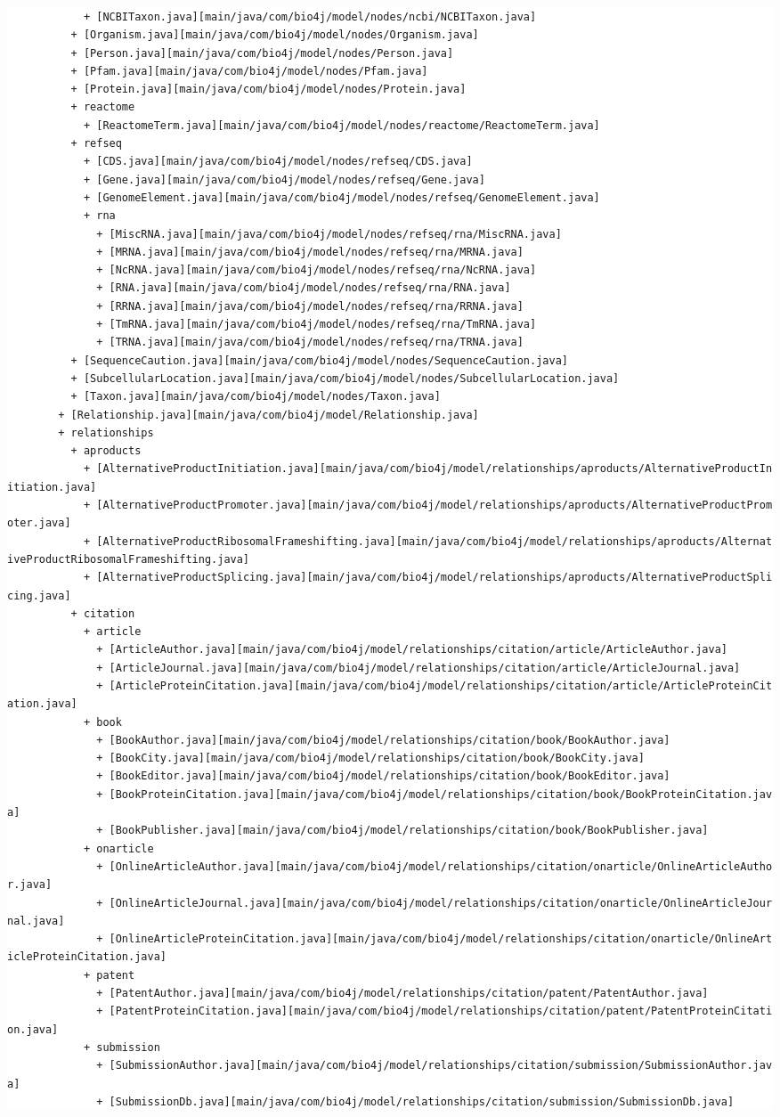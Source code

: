                 + [NCBITaxon.java][main/java/com/bio4j/model/nodes/ncbi/NCBITaxon.java]
              + [Organism.java][main/java/com/bio4j/model/nodes/Organism.java]
              + [Person.java][main/java/com/bio4j/model/nodes/Person.java]
              + [Pfam.java][main/java/com/bio4j/model/nodes/Pfam.java]
              + [Protein.java][main/java/com/bio4j/model/nodes/Protein.java]
              + reactome
                + [ReactomeTerm.java][main/java/com/bio4j/model/nodes/reactome/ReactomeTerm.java]
              + refseq
                + [CDS.java][main/java/com/bio4j/model/nodes/refseq/CDS.java]
                + [Gene.java][main/java/com/bio4j/model/nodes/refseq/Gene.java]
                + [GenomeElement.java][main/java/com/bio4j/model/nodes/refseq/GenomeElement.java]
                + rna
                  + [MiscRNA.java][main/java/com/bio4j/model/nodes/refseq/rna/MiscRNA.java]
                  + [MRNA.java][main/java/com/bio4j/model/nodes/refseq/rna/MRNA.java]
                  + [NcRNA.java][main/java/com/bio4j/model/nodes/refseq/rna/NcRNA.java]
                  + [RNA.java][main/java/com/bio4j/model/nodes/refseq/rna/RNA.java]
                  + [RRNA.java][main/java/com/bio4j/model/nodes/refseq/rna/RRNA.java]
                  + [TmRNA.java][main/java/com/bio4j/model/nodes/refseq/rna/TmRNA.java]
                  + [TRNA.java][main/java/com/bio4j/model/nodes/refseq/rna/TRNA.java]
              + [SequenceCaution.java][main/java/com/bio4j/model/nodes/SequenceCaution.java]
              + [SubcellularLocation.java][main/java/com/bio4j/model/nodes/SubcellularLocation.java]
              + [Taxon.java][main/java/com/bio4j/model/nodes/Taxon.java]
            + [Relationship.java][main/java/com/bio4j/model/Relationship.java]
            + relationships
              + aproducts
                + [AlternativeProductInitiation.java][main/java/com/bio4j/model/relationships/aproducts/AlternativeProductInitiation.java]
                + [AlternativeProductPromoter.java][main/java/com/bio4j/model/relationships/aproducts/AlternativeProductPromoter.java]
                + [AlternativeProductRibosomalFrameshifting.java][main/java/com/bio4j/model/relationships/aproducts/AlternativeProductRibosomalFrameshifting.java]
                + [AlternativeProductSplicing.java][main/java/com/bio4j/model/relationships/aproducts/AlternativeProductSplicing.java]
              + citation
                + article
                  + [ArticleAuthor.java][main/java/com/bio4j/model/relationships/citation/article/ArticleAuthor.java]
                  + [ArticleJournal.java][main/java/com/bio4j/model/relationships/citation/article/ArticleJournal.java]
                  + [ArticleProteinCitation.java][main/java/com/bio4j/model/relationships/citation/article/ArticleProteinCitation.java]
                + book
                  + [BookAuthor.java][main/java/com/bio4j/model/relationships/citation/book/BookAuthor.java]
                  + [BookCity.java][main/java/com/bio4j/model/relationships/citation/book/BookCity.java]
                  + [BookEditor.java][main/java/com/bio4j/model/relationships/citation/book/BookEditor.java]
                  + [BookProteinCitation.java][main/java/com/bio4j/model/relationships/citation/book/BookProteinCitation.java]
                  + [BookPublisher.java][main/java/com/bio4j/model/relationships/citation/book/BookPublisher.java]
                + onarticle
                  + [OnlineArticleAuthor.java][main/java/com/bio4j/model/relationships/citation/onarticle/OnlineArticleAuthor.java]
                  + [OnlineArticleJournal.java][main/java/com/bio4j/model/relationships/citation/onarticle/OnlineArticleJournal.java]
                  + [OnlineArticleProteinCitation.java][main/java/com/bio4j/model/relationships/citation/onarticle/OnlineArticleProteinCitation.java]
                + patent
                  + [PatentAuthor.java][main/java/com/bio4j/model/relationships/citation/patent/PatentAuthor.java]
                  + [PatentProteinCitation.java][main/java/com/bio4j/model/relationships/citation/patent/PatentProteinCitation.java]
                + submission
                  + [SubmissionAuthor.java][main/java/com/bio4j/model/relationships/citation/submission/SubmissionAuthor.java]
                  + [SubmissionDb.java][main/java/com/bio4j/model/relationships/citation/submission/SubmissionDb.java]

[main/java/com/bio4j/model/enums/UniprotDBXref.java]: ../../../enums/UniprotDBXref.java.md
[main/java/com/bio4j/model/Node.java]: ../../../Node.java.md
[main/java/com/bio4j/model/nodes/AlternativeProduct.java]: ../../../nodes/AlternativeProduct.java.md
[main/java/com/bio4j/model/nodes/citation/Article.java]: ../../../nodes/citation/Article.java.md
[main/java/com/bio4j/model/nodes/citation/Book.java]: ../../../nodes/citation/Book.java.md
[main/java/com/bio4j/model/nodes/citation/DB.java]: ../../../nodes/citation/DB.java.md
[main/java/com/bio4j/model/nodes/citation/Journal.java]: ../../../nodes/citation/Journal.java.md
[main/java/com/bio4j/model/nodes/citation/OnlineArticle.java]: ../../../nodes/citation/OnlineArticle.java.md
[main/java/com/bio4j/model/nodes/citation/OnlineJournal.java]: ../../../nodes/citation/OnlineJournal.java.md
[main/java/com/bio4j/model/nodes/citation/Patent.java]: ../../../nodes/citation/Patent.java.md
[main/java/com/bio4j/model/nodes/citation/Publisher.java]: ../../../nodes/citation/Publisher.java.md
[main/java/com/bio4j/model/nodes/citation/Submission.java]: ../../../nodes/citation/Submission.java.md
[main/java/com/bio4j/model/nodes/citation/Thesis.java]: ../../../nodes/citation/Thesis.java.md
[main/java/com/bio4j/model/nodes/citation/UnpublishedObservation.java]: ../../../nodes/citation/UnpublishedObservation.java.md
[main/java/com/bio4j/model/nodes/City.java]: ../../../nodes/City.java.md
[main/java/com/bio4j/model/nodes/CommentType.java]: ../../../nodes/CommentType.java.md
[main/java/com/bio4j/model/nodes/Consortium.java]: ../../../nodes/Consortium.java.md
[main/java/com/bio4j/model/nodes/Country.java]: ../../../nodes/Country.java.md
[main/java/com/bio4j/model/nodes/Dataset.java]: ../../../nodes/Dataset.java.md
[main/java/com/bio4j/model/nodes/Enzyme.java]: ../../../nodes/Enzyme.java.md
[main/java/com/bio4j/model/nodes/FeatureType.java]: ../../../nodes/FeatureType.java.md
[main/java/com/bio4j/model/nodes/GoTerm.java]: ../../../nodes/GoTerm.java.md
[main/java/com/bio4j/model/nodes/Institute.java]: ../../../nodes/Institute.java.md
[main/java/com/bio4j/model/nodes/Interpro.java]: ../../../nodes/Interpro.java.md
[main/java/com/bio4j/model/nodes/Isoform.java]: ../../../nodes/Isoform.java.md
[main/java/com/bio4j/model/nodes/Keyword.java]: ../../../nodes/Keyword.java.md
[main/java/com/bio4j/model/nodes/ncbi/NCBITaxon.java]: ../../../nodes/ncbi/NCBITaxon.java.md
[main/java/com/bio4j/model/nodes/Organism.java]: ../../../nodes/Organism.java.md
[main/java/com/bio4j/model/nodes/Person.java]: ../../../nodes/Person.java.md
[main/java/com/bio4j/model/nodes/Pfam.java]: ../../../nodes/Pfam.java.md
[main/java/com/bio4j/model/nodes/Protein.java]: ../../../nodes/Protein.java.md
[main/java/com/bio4j/model/nodes/reactome/ReactomeTerm.java]: ../../../nodes/reactome/ReactomeTerm.java.md
[main/java/com/bio4j/model/nodes/refseq/CDS.java]: ../../../nodes/refseq/CDS.java.md
[main/java/com/bio4j/model/nodes/refseq/Gene.java]: ../../../nodes/refseq/Gene.java.md
[main/java/com/bio4j/model/nodes/refseq/GenomeElement.java]: ../../../nodes/refseq/GenomeElement.java.md
[main/java/com/bio4j/model/nodes/refseq/rna/MiscRNA.java]: ../../../nodes/refseq/rna/MiscRNA.java.md
[main/java/com/bio4j/model/nodes/refseq/rna/MRNA.java]: ../../../nodes/refseq/rna/MRNA.java.md
[main/java/com/bio4j/model/nodes/refseq/rna/NcRNA.java]: ../../../nodes/refseq/rna/NcRNA.java.md
[main/java/com/bio4j/model/nodes/refseq/rna/RNA.java]: ../../../nodes/refseq/rna/RNA.java.md
[main/java/com/bio4j/model/nodes/refseq/rna/RRNA.java]: ../../../nodes/refseq/rna/RRNA.java.md
[main/java/com/bio4j/model/nodes/refseq/rna/TmRNA.java]: ../../../nodes/refseq/rna/TmRNA.java.md
[main/java/com/bio4j/model/nodes/refseq/rna/TRNA.java]: ../../../nodes/refseq/rna/TRNA.java.md
[main/java/com/bio4j/model/nodes/SequenceCaution.java]: ../../../nodes/SequenceCaution.java.md
[main/java/com/bio4j/model/nodes/SubcellularLocation.java]: ../../../nodes/SubcellularLocation.java.md
[main/java/com/bio4j/model/nodes/Taxon.java]: ../../../nodes/Taxon.java.md
[main/java/com/bio4j/model/Relationship.java]: ../../../Relationship.java.md
[main/java/com/bio4j/model/relationships/aproducts/AlternativeProductInitiation.java]: ../../aproducts/AlternativeProductInitiation.java.md
[main/java/com/bio4j/model/relationships/aproducts/AlternativeProductPromoter.java]: ../../aproducts/AlternativeProductPromoter.java.md
[main/java/com/bio4j/model/relationships/aproducts/AlternativeProductRibosomalFrameshifting.java]: ../../aproducts/AlternativeProductRibosomalFrameshifting.java.md
[main/java/com/bio4j/model/relationships/aproducts/AlternativeProductSplicing.java]: ../../aproducts/AlternativeProductSplicing.java.md
[main/java/com/bio4j/model/relationships/citation/article/ArticleAuthor.java]: ../article/ArticleAuthor.java.md
[main/java/com/bio4j/model/relationships/citation/article/ArticleJournal.java]: ../article/ArticleJournal.java.md
[main/java/com/bio4j/model/relationships/citation/article/ArticleProteinCitation.java]: ../article/ArticleProteinCitation.java.md
[main/java/com/bio4j/model/relationships/citation/book/BookAuthor.java]: ../book/BookAuthor.java.md
[main/java/com/bio4j/model/relationships/citation/book/BookCity.java]: ../book/BookCity.java.md
[main/java/com/bio4j/model/relationships/citation/book/BookEditor.java]: ../book/BookEditor.java.md
[main/java/com/bio4j/model/relationships/citation/book/BookProteinCitation.java]: ../book/BookProteinCitation.java.md
[main/java/com/bio4j/model/relationships/citation/book/BookPublisher.java]: ../book/BookPublisher.java.md
[main/java/com/bio4j/model/relationships/citation/onarticle/OnlineArticleAuthor.java]: ../onarticle/OnlineArticleAuthor.java.md
[main/java/com/bio4j/model/relationships/citation/onarticle/OnlineArticleJournal.java]: ../onarticle/OnlineArticleJournal.java.md
[main/java/com/bio4j/model/relationships/citation/onarticle/OnlineArticleProteinCitation.java]: ../onarticle/OnlineArticleProteinCitation.java.md
[main/java/com/bio4j/model/relationships/citation/patent/PatentAuthor.java]: ../patent/PatentAuthor.java.md
[main/java/com/bio4j/model/relationships/citation/patent/PatentProteinCitation.java]: ../patent/PatentProteinCitation.java.md
[main/java/com/bio4j/model/relationships/citation/submission/SubmissionAuthor.java]: SubmissionAuthor.java.md
[main/java/com/bio4j/model/relationships/citation/submission/SubmissionDb.java]: SubmissionDb.java.md
[main/java/com/bio4j/model/relationships/citation/submission/SubmissionProteinCitation.java]: SubmissionProteinCitation.java.md
[main/java/com/bio4j/model/relationships/citation/thesis/ThesisAuthor.java]: ../thesis/ThesisAuthor.java.md
[main/java/com/bio4j/model/relationships/citation/thesis/ThesisInstitute.java]: ../thesis/ThesisInstitute.java.md
[main/java/com/bio4j/model/relationships/citation/thesis/ThesisProteinCitation.java]: ../thesis/ThesisProteinCitation.java.md
[main/java/com/bio4j/model/relationships/citation/uo/UnpublishedObservationAuthor.java]: ../uo/UnpublishedObservationAuthor.java.md
[main/java/com/bio4j/model/relationships/citation/uo/UnpublishedObservationProteinCitation.java]: ../uo/UnpublishedObservationProteinCitation.java.md
[main/java/com/bio4j/model/relationships/comment/AllergenComment.java]: ../../comment/AllergenComment.java.md
[main/java/com/bio4j/model/relationships/comment/BasicComment.java]: ../../comment/BasicComment.java.md
[main/java/com/bio4j/model/relationships/comment/BioPhysicoChemicalPropertiesComment.java]: ../../comment/BioPhysicoChemicalPropertiesComment.java.md
[main/java/com/bio4j/model/relationships/comment/BiotechnologyComment.java]: ../../comment/BiotechnologyComment.java.md
[main/java/com/bio4j/model/relationships/comment/CatalyticActivityComment.java]: ../../comment/CatalyticActivityComment.java.md
[main/java/com/bio4j/model/relationships/comment/CautionComment.java]: ../../comment/CautionComment.java.md
[main/java/com/bio4j/model/relationships/comment/CofactorComment.java]: ../../comment/CofactorComment.java.md
[main/java/com/bio4j/model/relationships/comment/DevelopmentalStageComment.java]: ../../comment/DevelopmentalStageComment.java.md
[main/java/com/bio4j/model/relationships/comment/DiseaseComment.java]: ../../comment/DiseaseComment.java.md
[main/java/com/bio4j/model/relationships/comment/DisruptionPhenotypeComment.java]: ../../comment/DisruptionPhenotypeComment.java.md
[main/java/com/bio4j/model/relationships/comment/DomainComment.java]: ../../comment/DomainComment.java.md
[main/java/com/bio4j/model/relationships/comment/EnzymeRegulationComment.java]: ../../comment/EnzymeRegulationComment.java.md
[main/java/com/bio4j/model/relationships/comment/FunctionComment.java]: ../../comment/FunctionComment.java.md
[main/java/com/bio4j/model/relationships/comment/InductionComment.java]: ../../comment/InductionComment.java.md
[main/java/com/bio4j/model/relationships/comment/MassSpectometryComment.java]: ../../comment/MassSpectometryComment.java.md
[main/java/com/bio4j/model/relationships/comment/MiscellaneousComment.java]: ../../comment/MiscellaneousComment.java.md
[main/java/com/bio4j/model/relationships/comment/OnlineInformationComment.java]: ../../comment/OnlineInformationComment.java.md
[main/java/com/bio4j/model/relationships/comment/PathwayComment.java]: ../../comment/PathwayComment.java.md
[main/java/com/bio4j/model/relationships/comment/PharmaceuticalComment.java]: ../../comment/PharmaceuticalComment.java.md
[main/java/com/bio4j/model/relationships/comment/PolymorphismComment.java]: ../../comment/PolymorphismComment.java.md
[main/java/com/bio4j/model/relationships/comment/PostTransactionalModificationComment.java]: ../../comment/PostTransactionalModificationComment.java.md
[main/java/com/bio4j/model/relationships/comment/RnaEditingComment.java]: ../../comment/RnaEditingComment.java.md
[main/java/com/bio4j/model/relationships/comment/SimilarityComment.java]: ../../comment/SimilarityComment.java.md
[main/java/com/bio4j/model/relationships/comment/SubunitComment.java]: ../../comment/SubunitComment.java.md
[main/java/com/bio4j/model/relationships/comment/TissueSpecificityComment.java]: ../../comment/TissueSpecificityComment.java.md
[main/java/com/bio4j/model/relationships/comment/ToxicDoseComment.java]: ../../comment/ToxicDoseComment.java.md
[main/java/com/bio4j/model/relationships/features/ActiveSiteFeature.java]: ../../features/ActiveSiteFeature.java.md
[main/java/com/bio4j/model/relationships/features/BasicFeature.java]: ../../features/BasicFeature.java.md
[main/java/com/bio4j/model/relationships/features/BindingSiteFeature.java]: ../../features/BindingSiteFeature.java.md
[main/java/com/bio4j/model/relationships/features/CalciumBindingRegionFeature.java]: ../../features/CalciumBindingRegionFeature.java.md
[main/java/com/bio4j/model/relationships/features/ChainFeature.java]: ../../features/ChainFeature.java.md
[main/java/com/bio4j/model/relationships/features/CoiledCoilRegionFeature.java]: ../../features/CoiledCoilRegionFeature.java.md
[main/java/com/bio4j/model/relationships/features/CompositionallyBiasedRegionFeature.java]: ../../features/CompositionallyBiasedRegionFeature.java.md
[main/java/com/bio4j/model/relationships/features/CrossLinkFeature.java]: ../../features/CrossLinkFeature.java.md
[main/java/com/bio4j/model/relationships/features/DisulfideBondFeature.java]: ../../features/DisulfideBondFeature.java.md
[main/java/com/bio4j/model/relationships/features/DnaBindingFeature.java]: ../../features/DnaBindingFeature.java.md
[main/java/com/bio4j/model/relationships/features/DomainFeature.java]: ../../features/DomainFeature.java.md
[main/java/com/bio4j/model/relationships/features/GlycosylationSiteFeature.java]: ../../features/GlycosylationSiteFeature.java.md
[main/java/com/bio4j/model/relationships/features/HelixFeature.java]: ../../features/HelixFeature.java.md
[main/java/com/bio4j/model/relationships/features/InitiatorMethionineFeature.java]: ../../features/InitiatorMethionineFeature.java.md
[main/java/com/bio4j/model/relationships/features/IntramembraneRegionFeature.java]: ../../features/IntramembraneRegionFeature.java.md
[main/java/com/bio4j/model/relationships/features/LipidMoietyBindingRegionFeature.java]: ../../features/LipidMoietyBindingRegionFeature.java.md
[main/java/com/bio4j/model/relationships/features/MetalIonBindingSiteFeature.java]: ../../features/MetalIonBindingSiteFeature.java.md
[main/java/com/bio4j/model/relationships/features/ModifiedResidueFeature.java]: ../../features/ModifiedResidueFeature.java.md
[main/java/com/bio4j/model/relationships/features/MutagenesisSiteFeature.java]: ../../features/MutagenesisSiteFeature.java.md
[main/java/com/bio4j/model/relationships/features/NonConsecutiveResiduesFeature.java]: ../../features/NonConsecutiveResiduesFeature.java.md
[main/java/com/bio4j/model/relationships/features/NonStandardAminoAcidFeature.java]: ../../features/NonStandardAminoAcidFeature.java.md
[main/java/com/bio4j/model/relationships/features/NonTerminalResidueFeature.java]: ../../features/NonTerminalResidueFeature.java.md
[main/java/com/bio4j/model/relationships/features/NucleotidePhosphateBindingRegionFeature.java]: ../../features/NucleotidePhosphateBindingRegionFeature.java.md
[main/java/com/bio4j/model/relationships/features/PeptideFeature.java]: ../../features/PeptideFeature.java.md
[main/java/com/bio4j/model/relationships/features/PropeptideFeature.java]: ../../features/PropeptideFeature.java.md
[main/java/com/bio4j/model/relationships/features/RegionOfInterestFeature.java]: ../../features/RegionOfInterestFeature.java.md
[main/java/com/bio4j/model/relationships/features/RepeatFeature.java]: ../../features/RepeatFeature.java.md
[main/java/com/bio4j/model/relationships/features/SequenceConflictFeature.java]: ../../features/SequenceConflictFeature.java.md
[main/java/com/bio4j/model/relationships/features/SequenceVariantFeature.java]: ../../features/SequenceVariantFeature.java.md
[main/java/com/bio4j/model/relationships/features/ShortSequenceMotifFeature.java]: ../../features/ShortSequenceMotifFeature.java.md
[main/java/com/bio4j/model/relationships/features/SignalPeptideFeature.java]: ../../features/SignalPeptideFeature.java.md
[main/java/com/bio4j/model/relationships/features/SiteFeature.java]: ../../features/SiteFeature.java.md
[main/java/com/bio4j/model/relationships/features/SpliceVariantFeature.java]: ../../features/SpliceVariantFeature.java.md
[main/java/com/bio4j/model/relationships/features/StrandFeature.java]: ../../features/StrandFeature.java.md
[main/java/com/bio4j/model/relationships/features/TopologicalDomainFeature.java]: ../../features/TopologicalDomainFeature.java.md
[main/java/com/bio4j/model/relationships/features/TransitPeptideFeature.java]: ../../features/TransitPeptideFeature.java.md
[main/java/com/bio4j/model/relationships/features/TransmembraneRegionFeature.java]: ../../features/TransmembraneRegionFeature.java.md
[main/java/com/bio4j/model/relationships/features/TurnFeature.java]: ../../features/TurnFeature.java.md
[main/java/com/bio4j/model/relationships/features/UnsureResidueFeature.java]: ../../features/UnsureResidueFeature.java.md
[main/java/com/bio4j/model/relationships/features/ZincFingerRegionFeature.java]: ../../features/ZincFingerRegionFeature.java.md
[main/java/com/bio4j/model/relationships/go/HasPartOfGo.java]: ../../go/HasPartOfGo.java.md
[main/java/com/bio4j/model/relationships/go/IsAGo.java]: ../../go/IsAGo.java.md
[main/java/com/bio4j/model/relationships/go/NegativelyRegulatesGo.java]: ../../go/NegativelyRegulatesGo.java.md
[main/java/com/bio4j/model/relationships/go/PartOfGo.java]: ../../go/PartOfGo.java.md
[main/java/com/bio4j/model/relationships/go/PositivelyRegulatesGo.java]: ../../go/PositivelyRegulatesGo.java.md
[main/java/com/bio4j/model/relationships/go/RegulatesGo.java]: ../../go/RegulatesGo.java.md
[main/java/com/bio4j/model/relationships/InstituteCountry.java]: ../../InstituteCountry.java.md
[main/java/com/bio4j/model/relationships/IsoformEventGenerator.java]: ../../IsoformEventGenerator.java.md
[main/java/com/bio4j/model/relationships/ncbi/NCBITaxon.java]: ../../ncbi/NCBITaxon.java.md
[main/java/com/bio4j/model/relationships/ncbi/NCBITaxonParent.java]: ../../ncbi/NCBITaxonParent.java.md
[main/java/com/bio4j/model/relationships/protein/BasicProteinSequenceCaution.java]: ../../protein/BasicProteinSequenceCaution.java.md
[main/java/com/bio4j/model/relationships/protein/ProteinDataset.java]: ../../protein/ProteinDataset.java.md
[main/java/com/bio4j/model/relationships/protein/ProteinEnzymaticActivity.java]: ../../protein/ProteinEnzymaticActivity.java.md
[main/java/com/bio4j/model/relationships/protein/ProteinErroneousGeneModelPrediction.java]: ../../protein/ProteinErroneousGeneModelPrediction.java.md
[main/java/com/bio4j/model/relationships/protein/ProteinErroneousInitiation.java]: ../../protein/ProteinErroneousInitiation.java.md
[main/java/com/bio4j/model/relationships/protein/ProteinErroneousTermination.java]: ../../protein/ProteinErroneousTermination.java.md
[main/java/com/bio4j/model/relationships/protein/ProteinErroneousTranslation.java]: ../../protein/ProteinErroneousTranslation.java.md
[main/java/com/bio4j/model/relationships/protein/ProteinFrameshift.java]: ../../protein/ProteinFrameshift.java.md
[main/java/com/bio4j/model/relationships/protein/ProteinGenomeElement.java]: ../../protein/ProteinGenomeElement.java.md
[main/java/com/bio4j/model/relationships/protein/ProteinGo.java]: ../../protein/ProteinGo.java.md
[main/java/com/bio4j/model/relationships/protein/ProteinInterpro.java]: ../../protein/ProteinInterpro.java.md
[main/java/com/bio4j/model/relationships/protein/ProteinIsoform.java]: ../../protein/ProteinIsoform.java.md
[main/java/com/bio4j/model/relationships/protein/ProteinIsoformInteraction.java]: ../../protein/ProteinIsoformInteraction.java.md
[main/java/com/bio4j/model/relationships/protein/ProteinKeyword.java]: ../../protein/ProteinKeyword.java.md
[main/java/com/bio4j/model/relationships/protein/ProteinMiscellaneousDiscrepancy.java]: ../../protein/ProteinMiscellaneousDiscrepancy.java.md
[main/java/com/bio4j/model/relationships/protein/ProteinOrganism.java]: ../../protein/ProteinOrganism.java.md
[main/java/com/bio4j/model/relationships/protein/ProteinPfam.java]: ../../protein/ProteinPfam.java.md
[main/java/com/bio4j/model/relationships/protein/ProteinProteinInteraction.java]: ../../protein/ProteinProteinInteraction.java.md
[main/java/com/bio4j/model/relationships/protein/ProteinReactome.java]: ../../protein/ProteinReactome.java.md
[main/java/com/bio4j/model/relationships/protein/ProteinSubcellularLocation.java]: ../../protein/ProteinSubcellularLocation.java.md
[main/java/com/bio4j/model/relationships/refseq/GenomeElementCDS.java]: ../../refseq/GenomeElementCDS.java.md
[main/java/com/bio4j/model/relationships/refseq/GenomeElementGene.java]: ../../refseq/GenomeElementGene.java.md
[main/java/com/bio4j/model/relationships/refseq/GenomeElementMiscRna.java]: ../../refseq/GenomeElementMiscRna.java.md
[main/java/com/bio4j/model/relationships/refseq/GenomeElementMRna.java]: ../../refseq/GenomeElementMRna.java.md
[main/java/com/bio4j/model/relationships/refseq/GenomeElementNcRna.java]: ../../refseq/GenomeElementNcRna.java.md
[main/java/com/bio4j/model/relationships/refseq/GenomeElementRRna.java]: ../../refseq/GenomeElementRRna.java.md
[main/java/com/bio4j/model/relationships/refseq/GenomeElementTmRna.java]: ../../refseq/GenomeElementTmRna.java.md
[main/java/com/bio4j/model/relationships/refseq/GenomeElementTRna.java]: ../../refseq/GenomeElementTRna.java.md
[main/java/com/bio4j/model/relationships/sc/ErroneousGeneModelPrediction.java]: ../../sc/ErroneousGeneModelPrediction.java.md
[main/java/com/bio4j/model/relationships/sc/ErroneousInitiation.java]: ../../sc/ErroneousInitiation.java.md
[main/java/com/bio4j/model/relationships/sc/ErroneousTermination.java]: ../../sc/ErroneousTermination.java.md
[main/java/com/bio4j/model/relationships/sc/ErroneousTranslation.java]: ../../sc/ErroneousTranslation.java.md
[main/java/com/bio4j/model/relationships/sc/Frameshift.java]: ../../sc/Frameshift.java.md
[main/java/com/bio4j/model/relationships/sc/MiscellaneousDiscrepancy.java]: ../../sc/MiscellaneousDiscrepancy.java.md
[main/java/com/bio4j/model/relationships/SubcellularLocationParent.java]: ../../SubcellularLocationParent.java.md
[main/java/com/bio4j/model/relationships/TaxonParent.java]: ../../TaxonParent.java.md
[main/java/com/bio4j/model/relationships/uniref/UniRef100Member.java]: ../../uniref/UniRef100Member.java.md
[main/java/com/bio4j/model/relationships/uniref/Uniref50Member.java]: ../../uniref/Uniref50Member.java.md
[main/java/com/bio4j/model/relationships/uniref/UniRef90Member.java]: ../../uniref/UniRef90Member.java.md
[main/java/com/bio4j/model/util/NodeRetriever.java]: ../../../util/NodeRetriever.java.md